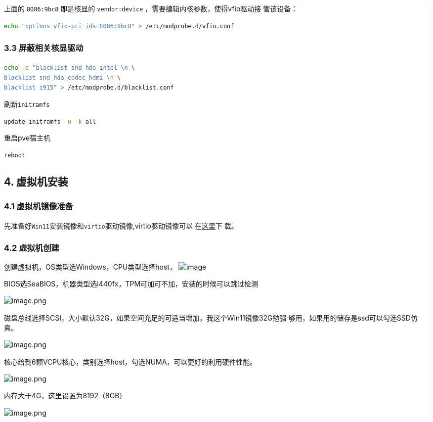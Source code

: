 上面的 `8086:9bc8` 即是核显的 `vendor:device` ，需要编辑内核参数，使得vfio驱动接
管该设备：

```bash
echo "options vfio-pci ids=8086:9bc8" > /etc/modprobe.d/vfio.conf
```

### 3.3 屏蔽相关核显驱动

```bash
echo -e "blacklist snd_hda_intel \n \
blacklist snd_hda_codec_hdmi \n \
blacklist i915" > /etc/modprobe.d/blacklist.conf
```

刷新`initramfs`

```bash
update-initramfs -u -k all
```

重启pve宿主机

```
reboot
```

## 4. 虚拟机安装

### 4.1 虚拟机镜像准备

先准备好`Win11`安装镜像和`virtio`驱动镜像,virtio驱动镜像可以
在[这里](https://fedorapeople.org/groups/virt/virtio-win/direct-downloads/archive-virtio/?C=M;O=D)下
载。

### 4.2 虚拟机创建

创建虚拟机，OS类型选Windows，CPU类型选择host，
![image](https://img.linkzz.eu.org/main/images/2023/11/6e0f4819950643ac932c85d047f4f077.png)

BIOS选SeaBIOS，机器类型选i440fx，TPM可加可不加，安装的时候可以跳过检测

![image.png](https://img.linkzz.eu.org/main/images/2023/11/4560286c9cf546c942b5ede6ab7e9707.png)

磁盘总线选择SCSI，大小默认32G，如果空间充足的可适当增加，我这个Win11镜像32G勉强
够用，如果用的储存是ssd可以勾选SSD仿真。

![image.png](https://img.linkzz.eu.org/main/images/2023/11/3e4067c7ded86e3c23645eb71b645897.png)

核心给到6颗VCPU核心，类别选择host，勾选NUMA，可以更好的利用硬件性能。

![image.png](https://img.linkzz.eu.org/main/images/2023/11/79e3ebb0fd963221480f8d5eda81766d.png)

内存大于4G，这里设置为8192（8GB）

![image.png](https://img.linkzz.eu.org/main/images/2023/11/99e18e2e9b5519bf7cba09ba91239c0b.png)
